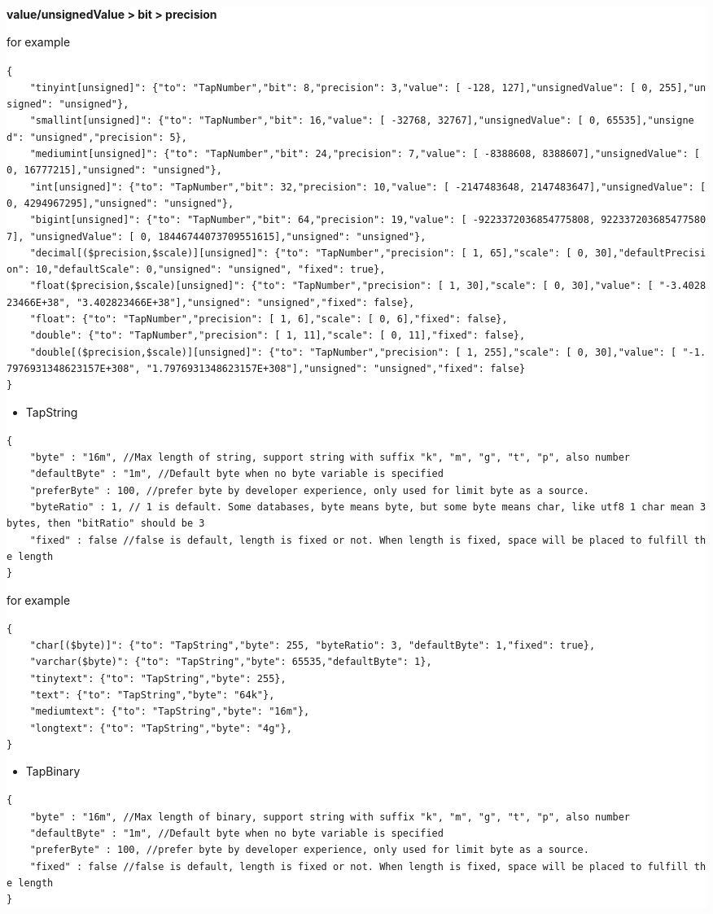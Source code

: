 **value/unsignedValue > bit > precision**


for example

```text
{
    "tinyint[unsigned]": {"to": "TapNumber","bit": 8,"precision": 3,"value": [ -128, 127],"unsignedValue": [ 0, 255],"unsigned": "unsigned"},
    "smallint[unsigned]": {"to": "TapNumber","bit": 16,"value": [ -32768, 32767],"unsignedValue": [ 0, 65535],"unsigned": "unsigned","precision": 5},
    "mediumint[unsigned]": {"to": "TapNumber","bit": 24,"precision": 7,"value": [ -8388608, 8388607],"unsignedValue": [ 0, 16777215],"unsigned": "unsigned"},
    "int[unsigned]": {"to": "TapNumber","bit": 32,"precision": 10,"value": [ -2147483648, 2147483647],"unsignedValue": [ 0, 4294967295],"unsigned": "unsigned"},
    "bigint[unsigned]": {"to": "TapNumber","bit": 64,"precision": 19,"value": [ -9223372036854775808, 9223372036854775807], "unsignedValue": [ 0, 18446744073709551615],"unsigned": "unsigned"},
    "decimal[($precision,$scale)][unsigned]": {"to": "TapNumber","precision": [ 1, 65],"scale": [ 0, 30],"defaultPrecision": 10,"defaultScale": 0,"unsigned": "unsigned", "fixed": true},
    "float($precision,$scale)[unsigned]": {"to": "TapNumber","precision": [ 1, 30],"scale": [ 0, 30],"value": [ "-3.402823466E+38", "3.402823466E+38"],"unsigned": "unsigned","fixed": false},
    "float": {"to": "TapNumber","precision": [ 1, 6],"scale": [ 0, 6],"fixed": false},
    "double": {"to": "TapNumber","precision": [ 1, 11],"scale": [ 0, 11],"fixed": false},
    "double[($precision,$scale)][unsigned]": {"to": "TapNumber","precision": [ 1, 255],"scale": [ 0, 30],"value": [ "-1.7976931348623157E+308", "1.7976931348623157E+308"],"unsigned": "unsigned","fixed": false}
}

```    
* TapString
```text
{
    "byte" : "16m", //Max length of string, support string with suffix "k", "m", "g", "t", "p", also number
    "defaultByte" : "1m", //Default byte when no byte variable is specified
    "preferByte" : 100, //prefer byte by developer experience, only used for limit byte as a source.
    "byteRatio" : 1, // 1 is default. Some databases, byte means byte, but some byte means char, like utf8 1 char mean 3 bytes, then "bitRatio" should be 3 
    "fixed" : false //false is default, length is fixed or not. When length is fixed, space will be placed to fulfill the length 
}
```
for example
```text
{
    "char[($byte)]": {"to": "TapString","byte": 255, "byteRatio": 3, "defaultByte": 1,"fixed": true},
    "varchar($byte)": {"to": "TapString","byte": 65535,"defaultByte": 1},
    "tinytext": {"to": "TapString","byte": 255},
    "text": {"to": "TapString","byte": "64k"},
    "mediumtext": {"to": "TapString","byte": "16m"},
    "longtext": {"to": "TapString","byte": "4g"},
}
```
* TapBinary
```text
{
    "byte" : "16m", //Max length of binary, support string with suffix "k", "m", "g", "t", "p", also number
    "defaultByte" : "1m", //Default byte when no byte variable is specified
    "preferByte" : 100, //prefer byte by developer experience, only used for limit byte as a source. 
    "fixed" : false //false is default, length is fixed or not. When length is fixed, space will be placed to fulfill the length 
}
```